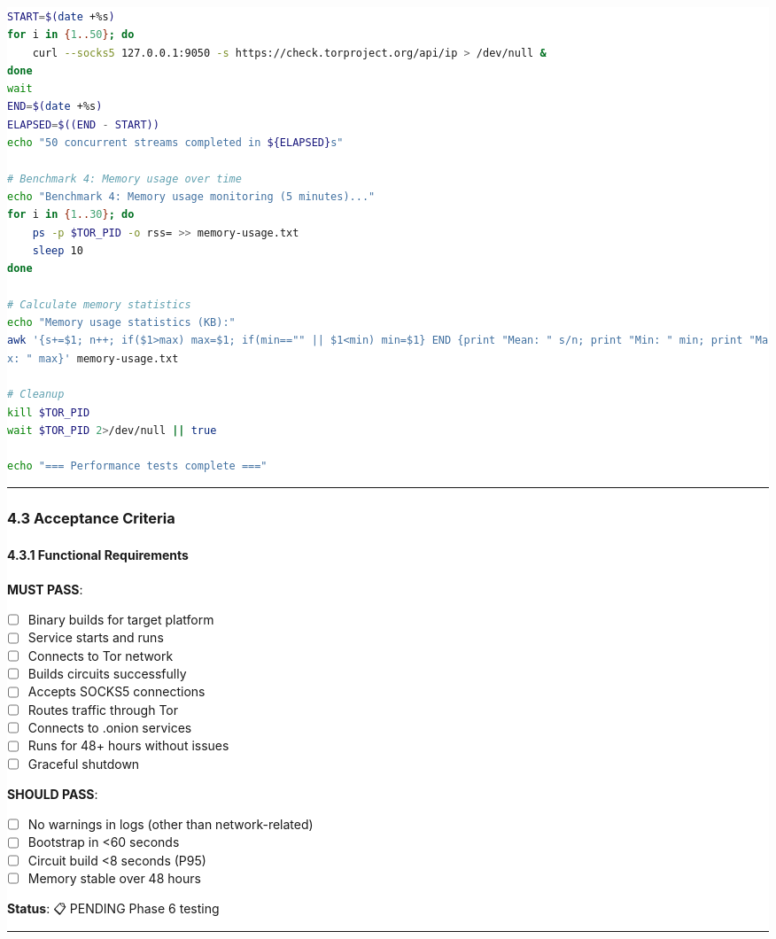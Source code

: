 ```bash
START=$(date +%s)
for i in {1..50}; do
    curl --socks5 127.0.0.1:9050 -s https://check.torproject.org/api/ip > /dev/null &
done
wait
END=$(date +%s)
ELAPSED=$((END - START))
echo "50 concurrent streams completed in ${ELAPSED}s"

# Benchmark 4: Memory usage over time
echo "Benchmark 4: Memory usage monitoring (5 minutes)..."
for i in {1..30}; do
    ps -p $TOR_PID -o rss= >> memory-usage.txt
    sleep 10
done

# Calculate memory statistics
echo "Memory usage statistics (KB):"
awk '{s+=$1; n++; if($1>max) max=$1; if(min=="" || $1<min) min=$1} END {print "Mean: " s/n; print "Min: " min; print "Max: " max}' memory-usage.txt

# Cleanup
kill $TOR_PID
wait $TOR_PID 2>/dev/null || true

echo "=== Performance tests complete ==="
```

---

### 4.3 Acceptance Criteria

#### 4.3.1 Functional Requirements

**MUST PASS**:
- [ ] Binary builds for target platform
- [ ] Service starts and runs
- [ ] Connects to Tor network
- [ ] Builds circuits successfully
- [ ] Accepts SOCKS5 connections
- [ ] Routes traffic through Tor
- [ ] Connects to .onion services
- [ ] Runs for 48+ hours without issues
- [ ] Graceful shutdown

**SHOULD PASS**:
- [ ] No warnings in logs (other than network-related)
- [ ] Bootstrap in <60 seconds
- [ ] Circuit build <8 seconds (P95)
- [ ] Memory stable over 48 hours

**Status**: 📋 PENDING Phase 6 testing

---